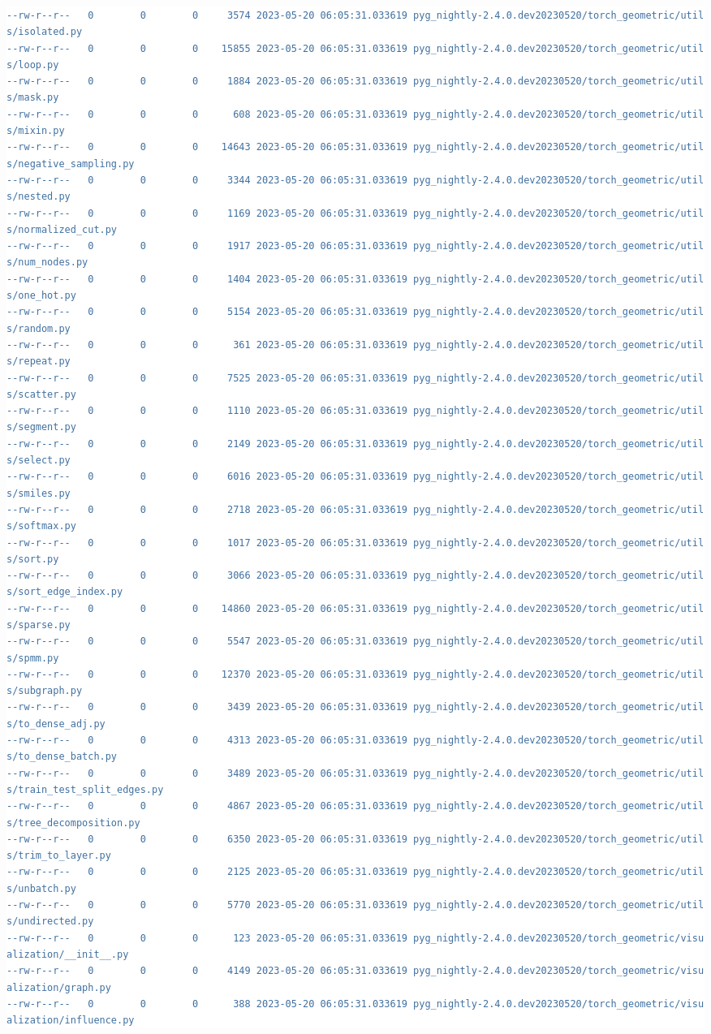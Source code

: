 ```diff
--rw-r--r--   0        0        0     3574 2023-05-20 06:05:31.033619 pyg_nightly-2.4.0.dev20230520/torch_geometric/utils/isolated.py
--rw-r--r--   0        0        0    15855 2023-05-20 06:05:31.033619 pyg_nightly-2.4.0.dev20230520/torch_geometric/utils/loop.py
--rw-r--r--   0        0        0     1884 2023-05-20 06:05:31.033619 pyg_nightly-2.4.0.dev20230520/torch_geometric/utils/mask.py
--rw-r--r--   0        0        0      608 2023-05-20 06:05:31.033619 pyg_nightly-2.4.0.dev20230520/torch_geometric/utils/mixin.py
--rw-r--r--   0        0        0    14643 2023-05-20 06:05:31.033619 pyg_nightly-2.4.0.dev20230520/torch_geometric/utils/negative_sampling.py
--rw-r--r--   0        0        0     3344 2023-05-20 06:05:31.033619 pyg_nightly-2.4.0.dev20230520/torch_geometric/utils/nested.py
--rw-r--r--   0        0        0     1169 2023-05-20 06:05:31.033619 pyg_nightly-2.4.0.dev20230520/torch_geometric/utils/normalized_cut.py
--rw-r--r--   0        0        0     1917 2023-05-20 06:05:31.033619 pyg_nightly-2.4.0.dev20230520/torch_geometric/utils/num_nodes.py
--rw-r--r--   0        0        0     1404 2023-05-20 06:05:31.033619 pyg_nightly-2.4.0.dev20230520/torch_geometric/utils/one_hot.py
--rw-r--r--   0        0        0     5154 2023-05-20 06:05:31.033619 pyg_nightly-2.4.0.dev20230520/torch_geometric/utils/random.py
--rw-r--r--   0        0        0      361 2023-05-20 06:05:31.033619 pyg_nightly-2.4.0.dev20230520/torch_geometric/utils/repeat.py
--rw-r--r--   0        0        0     7525 2023-05-20 06:05:31.033619 pyg_nightly-2.4.0.dev20230520/torch_geometric/utils/scatter.py
--rw-r--r--   0        0        0     1110 2023-05-20 06:05:31.033619 pyg_nightly-2.4.0.dev20230520/torch_geometric/utils/segment.py
--rw-r--r--   0        0        0     2149 2023-05-20 06:05:31.033619 pyg_nightly-2.4.0.dev20230520/torch_geometric/utils/select.py
--rw-r--r--   0        0        0     6016 2023-05-20 06:05:31.033619 pyg_nightly-2.4.0.dev20230520/torch_geometric/utils/smiles.py
--rw-r--r--   0        0        0     2718 2023-05-20 06:05:31.033619 pyg_nightly-2.4.0.dev20230520/torch_geometric/utils/softmax.py
--rw-r--r--   0        0        0     1017 2023-05-20 06:05:31.033619 pyg_nightly-2.4.0.dev20230520/torch_geometric/utils/sort.py
--rw-r--r--   0        0        0     3066 2023-05-20 06:05:31.033619 pyg_nightly-2.4.0.dev20230520/torch_geometric/utils/sort_edge_index.py
--rw-r--r--   0        0        0    14860 2023-05-20 06:05:31.033619 pyg_nightly-2.4.0.dev20230520/torch_geometric/utils/sparse.py
--rw-r--r--   0        0        0     5547 2023-05-20 06:05:31.033619 pyg_nightly-2.4.0.dev20230520/torch_geometric/utils/spmm.py
--rw-r--r--   0        0        0    12370 2023-05-20 06:05:31.033619 pyg_nightly-2.4.0.dev20230520/torch_geometric/utils/subgraph.py
--rw-r--r--   0        0        0     3439 2023-05-20 06:05:31.033619 pyg_nightly-2.4.0.dev20230520/torch_geometric/utils/to_dense_adj.py
--rw-r--r--   0        0        0     4313 2023-05-20 06:05:31.033619 pyg_nightly-2.4.0.dev20230520/torch_geometric/utils/to_dense_batch.py
--rw-r--r--   0        0        0     3489 2023-05-20 06:05:31.033619 pyg_nightly-2.4.0.dev20230520/torch_geometric/utils/train_test_split_edges.py
--rw-r--r--   0        0        0     4867 2023-05-20 06:05:31.033619 pyg_nightly-2.4.0.dev20230520/torch_geometric/utils/tree_decomposition.py
--rw-r--r--   0        0        0     6350 2023-05-20 06:05:31.033619 pyg_nightly-2.4.0.dev20230520/torch_geometric/utils/trim_to_layer.py
--rw-r--r--   0        0        0     2125 2023-05-20 06:05:31.033619 pyg_nightly-2.4.0.dev20230520/torch_geometric/utils/unbatch.py
--rw-r--r--   0        0        0     5770 2023-05-20 06:05:31.033619 pyg_nightly-2.4.0.dev20230520/torch_geometric/utils/undirected.py
--rw-r--r--   0        0        0      123 2023-05-20 06:05:31.033619 pyg_nightly-2.4.0.dev20230520/torch_geometric/visualization/__init__.py
--rw-r--r--   0        0        0     4149 2023-05-20 06:05:31.033619 pyg_nightly-2.4.0.dev20230520/torch_geometric/visualization/graph.py
--rw-r--r--   0        0        0      388 2023-05-20 06:05:31.033619 pyg_nightly-2.4.0.dev20230520/torch_geometric/visualization/influence.py
```